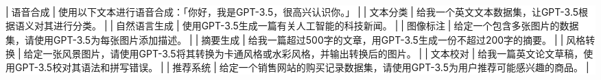 | 语音合成                                      | 使用以下文本进行语音合成：「你好，我是GPT-3.5，很高兴认识你。」                                                                                                                                                                                                                                                                                                                                                                                                                                                                                                                                                                                                                                                                                                                                                                                                                                                                                                                                                                                                                                                                                                                                                                                                                                                      |
| 文本分类                         | 给我一个英文文本数据集，让GPT-3.5根据语义对其进行分类。                                                                                                                                                                                                                                                                                                                                                                                                                                                                                                                                                              |
| 自然语言生成                     | 使用GPT-3.5生成一篇有关人工智能的科技新闻。                                                                                                                                                                                                                                                                                                                                                                                                                                                                                                                                                                          |
| 图像标注                         | 给定一个包含多张图片的数据集，请使用GPT-3.5为每张图片添加描述。                                                                                                                                                                                                                                                                                                                                                                                                                                                                                                                                                      |
| 摘要生成                         | 给我一篇超过500字的文章，用GPT-3.5生成一份不超过200字的摘要。                                                                                                                                                                                                                                                                                                                                                                                                                                                                                                                                                       |
| 风格转换                         | 给定一张风景图片，请使用GPT-3.5将其转换为卡通风格或水彩风格，并输出转换后的图片。                                                                                                                                                                                                                                                                                                                                                                                                                                                                                                                                    |
| 文本校对                         | 给我一篇英文论文草稿，使用GPT-3.5校对其语法和拼写错误。                                                                                                                                                                                                                                                                                                                                                                                                                                                                                                                                                            |
| 推荐系统                         | 给定一个销售网站的购买记录数据集，请使用GPT-3.5为用户推荐可能感兴趣的商品。                                                                                                                                                                                                                                                                                                                                                                                                                                                                                                                                          |